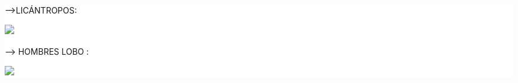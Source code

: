 
–>LICÁNTROPOS:

![](../images/Aspose.Words.0cb93ef6-f4fa-4538-a812-68ecd45de766.072.jpeg)

–> HOMBRES LOBO :

![](../images/Aspose.Words.0cb93ef6-f4fa-4538-a812-68ecd45de766.073.jpeg)


[ref1]: ../images/Aspose.Words.0cb93ef6-f4fa-4538-a812-68ecd45de766.033.png
[ref2]: ../images/Aspose.Words.0cb93ef6-f4fa-4538-a812-68ecd45de766.034.png
